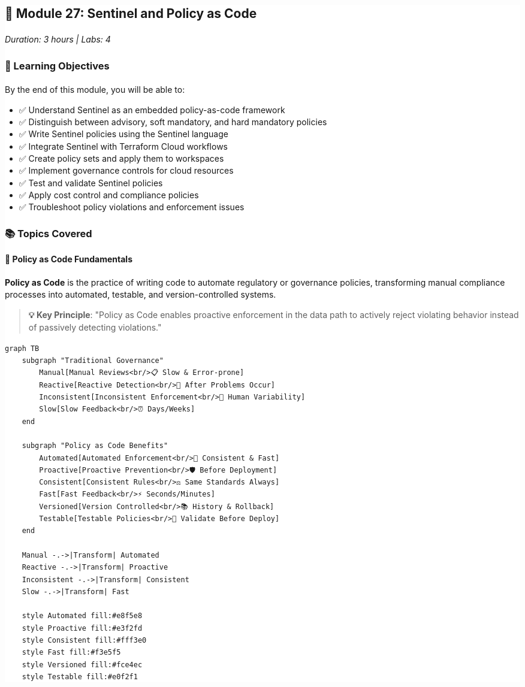 ## 🔷 Module 27: Sentinel and Policy as Code
*Duration: 3 hours | Labs: 4*

### 🎯 Learning Objectives
By the end of this module, you will be able to:
- ✅ Understand Sentinel as an embedded policy-as-code framework
- ✅ Distinguish between advisory, soft mandatory, and hard mandatory policies
- ✅ Write Sentinel policies using the Sentinel language
- ✅ Integrate Sentinel with Terraform Cloud workflows
- ✅ Create policy sets and apply them to workspaces
- ✅ Implement governance controls for cloud resources
- ✅ Test and validate Sentinel policies
- ✅ Apply cost control and compliance policies
- ✅ Troubleshoot policy violations and enforcement issues

### 📚 Topics Covered

#### 🌟 Policy as Code Fundamentals

**Policy as Code** is the practice of writing code to automate regulatory or governance policies, transforming manual compliance processes into automated, testable, and version-controlled systems.

> **💡 Key Principle**: "Policy as Code enables proactive enforcement in the data path to actively reject violating behavior instead of passively detecting violations."

```mermaid
graph TB
    subgraph "Traditional Governance"
        Manual[Manual Reviews<br/>📋 Slow & Error-prone]
        Reactive[Reactive Detection<br/>🚨 After Problems Occur]
        Inconsistent[Inconsistent Enforcement<br/>🎯 Human Variability]
        Slow[Slow Feedback<br/>⏰ Days/Weeks]
    end
    
    subgraph "Policy as Code Benefits"
        Automated[Automated Enforcement<br/>🤖 Consistent & Fast]
        Proactive[Proactive Prevention<br/>🛡️ Before Deployment]
        Consistent[Consistent Rules<br/>⚖️ Same Standards Always]
        Fast[Fast Feedback<br/>⚡ Seconds/Minutes]
        Versioned[Version Controlled<br/>📚 History & Rollback]
        Testable[Testable Policies<br/>🧪 Validate Before Deploy]
    end
    
    Manual -.->|Transform| Automated
    Reactive -.->|Transform| Proactive
    Inconsistent -.->|Transform| Consistent
    Slow -.->|Transform| Fast
    
    style Automated fill:#e8f5e8
    style Proactive fill:#e3f2fd
    style Consistent fill:#fff3e0
    style Fast fill:#f3e5f5
    style Versioned fill:#fce4ec
    style Testable fill:#e0f2f1
```
